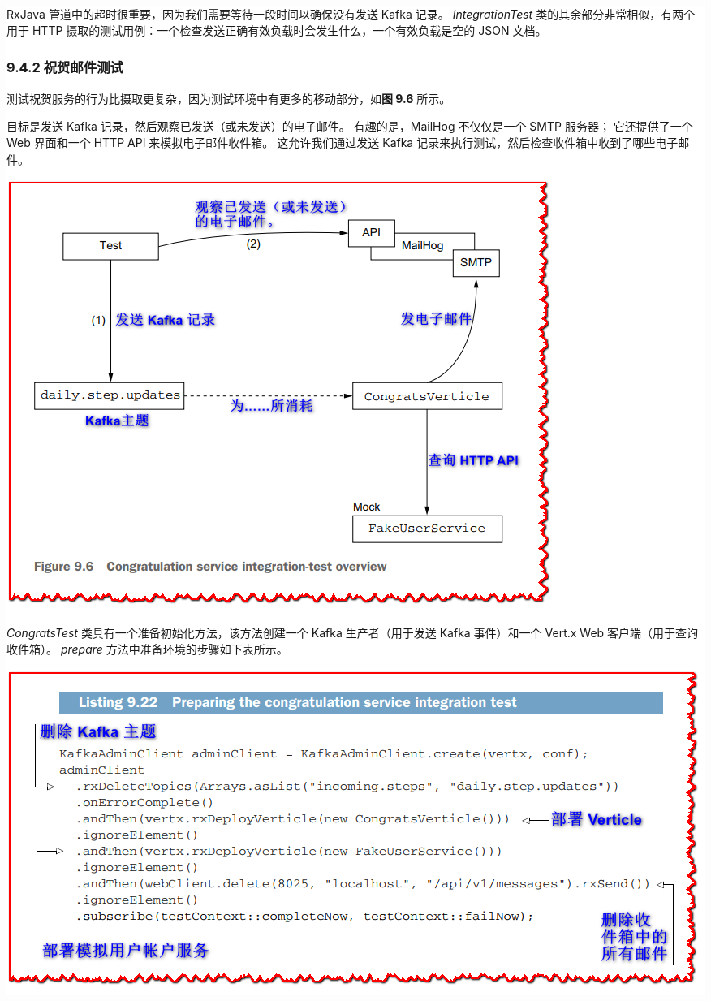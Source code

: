 RxJava 管道中的超时很重要，因为我们需要等待一段时间以确保没有发送 Kafka 记录。 *IntegrationTest* 类的其余部分非常相似，有两个用于 HTTP 摄取的测试用例：一个检查发送正确有效负载时会发生什么，一个有效负载是空的 JSON 文档。

### 9.4.2 祝贺邮件测试

测试祝贺服务的行为比摄取更复杂，因为测试环境中有更多的移动部分，如**图 9.6** 所示。

目标是发送 Kafka 记录，然后观察已发送（或未发送）的电子邮件。 有趣的是，MailHog 不仅仅是一个 SMTP 服务器； 它还提供了一个 Web 界面和一个 HTTP API 来模拟电子邮件收件箱。 这允许我们通过发送 Kafka 记录来执行测试，然后检查收件箱中收到了哪些电子邮件。

![图 9.6 祝贺服务集成-测试概览](Chapter9-MessagingAndEvent.assets/Figure_9_6.png)

*CongratsTest* 类具有一个准备初始化方法，该方法创建一个 Kafka 生产者（用于发送 Kafka 事件）和一个 Vert.x Web 客户端（用于查询收件箱）。 *prepare* 方法中准备环境的步骤如下表所示。

![清单 9.22 准备祝贺服务集成测试](Chapter9-MessagingAndEvent.assets/Listing_9_22.png)
